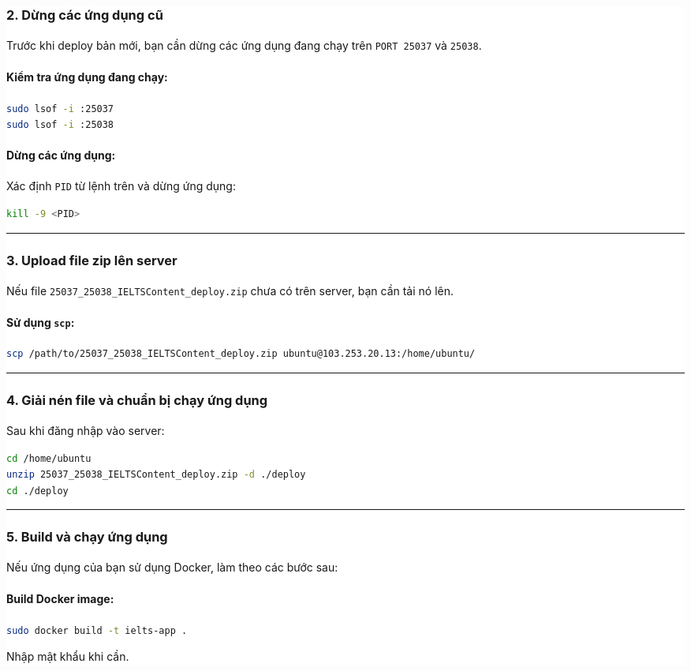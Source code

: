 
### **2. Dừng các ứng dụng cũ**

Trước khi deploy bản mới, bạn cần dừng các ứng dụng đang chạy trên `PORT 25037` và `25038`.

#### Kiểm tra ứng dụng đang chạy:

```bash
sudo lsof -i :25037
sudo lsof -i :25038
```

#### Dừng các ứng dụng:

Xác định `PID` từ lệnh trên và dừng ứng dụng:

```bash
kill -9 <PID>
```

---

### **3. Upload file zip lên server**

Nếu file `25037_25038_IELTSContent_deploy.zip` chưa có trên server, bạn cần tải nó lên.

#### Sử dụng `scp`:

```bash
scp /path/to/25037_25038_IELTSContent_deploy.zip ubuntu@103.253.20.13:/home/ubuntu/
```

---

### **4. Giải nén file và chuẩn bị chạy ứng dụng**

Sau khi đăng nhập vào server:

```bash
cd /home/ubuntu
unzip 25037_25038_IELTSContent_deploy.zip -d ./deploy
cd ./deploy
```

---

### **5. Build và chạy ứng dụng**

Nếu ứng dụng của bạn sử dụng Docker, làm theo các bước sau:

#### Build Docker image:

```bash
sudo docker build -t ielts-app .
```

Nhập mật khẩu khi cần.
